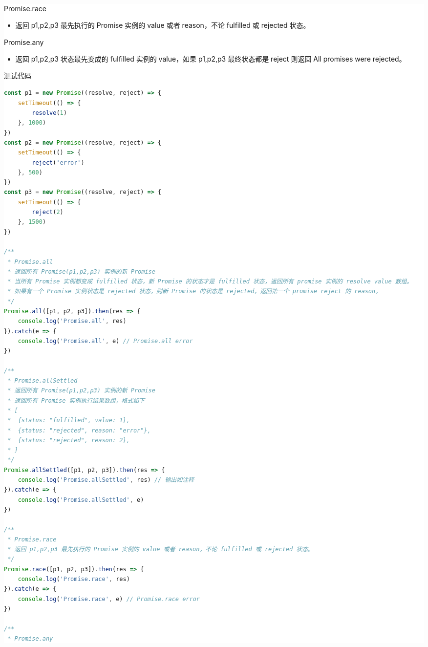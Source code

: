 Promise.race
  - 返回 p1,p2,p3 最先执行的 Promise 实例的 value 或者 reason，不论 fulfilled 或 rejected 状态。

Promise.any
  - 返回 p1,p2,p3 状态最先变成的 fulfilled 实例的 value，如果 p1,p2,p3 最终状态都是 reject 则返回 All promises were rejected。

[测试代码](Promise/example/Promise-method.html)
```js
const p1 = new Promise((resolve, reject) => {
    setTimeout(() => {
        resolve(1)
    }, 1000)
})
const p2 = new Promise((resolve, reject) => {
    setTimeout(() => {
        reject('error')
    }, 500)
})
const p3 = new Promise((resolve, reject) => {
    setTimeout(() => {
        reject(2)
    }, 1500)
})

/**
 * Promise.all
 * 返回所有 Promise(p1,p2,p3) 实例的新 Promise
 * 当所有 Promise 实例都变成 fulfilled 状态，新 Promise 的状态才是 fulfilled 状态，返回所有 promise 实例的 resolve value 数组。
 * 如果有一个 Promise 实例状态是 rejected 状态，则新 Promise 的状态是 rejected，返回第一个 promise reject 的 reason。
 */
Promise.all([p1, p2, p3]).then(res => {
    console.log('Promise.all', res)
}).catch(e => {
    console.log('Promise.all', e) // Promise.all error
})

/**
 * Promise.allSettled
 * 返回所有 Promise(p1,p2,p3) 实例的新 Promise
 * 返回所有 Promise 实例执行结果数组，格式如下
 * [
 *  {status: "fulfilled", value: 1},
 *  {status: "rejected", reason: "error"},
 *  {status: "rejected", reason: 2},
 * ]
 */
Promise.allSettled([p1, p2, p3]).then(res => {
    console.log('Promise.allSettled', res) // 输出如注释
}).catch(e => {
    console.log('Promise.allSettled', e)
})

/**
 * Promise.race
 * 返回 p1,p2,p3 最先执行的 Promise 实例的 value 或者 reason，不论 fulfilled 或 rejected 状态。
 */
Promise.race([p1, p2, p3]).then(res => {
    console.log('Promise.race', res)
}).catch(e => {
    console.log('Promise.race', e) // Promise.race error
})

/**
 * Promise.any
```
